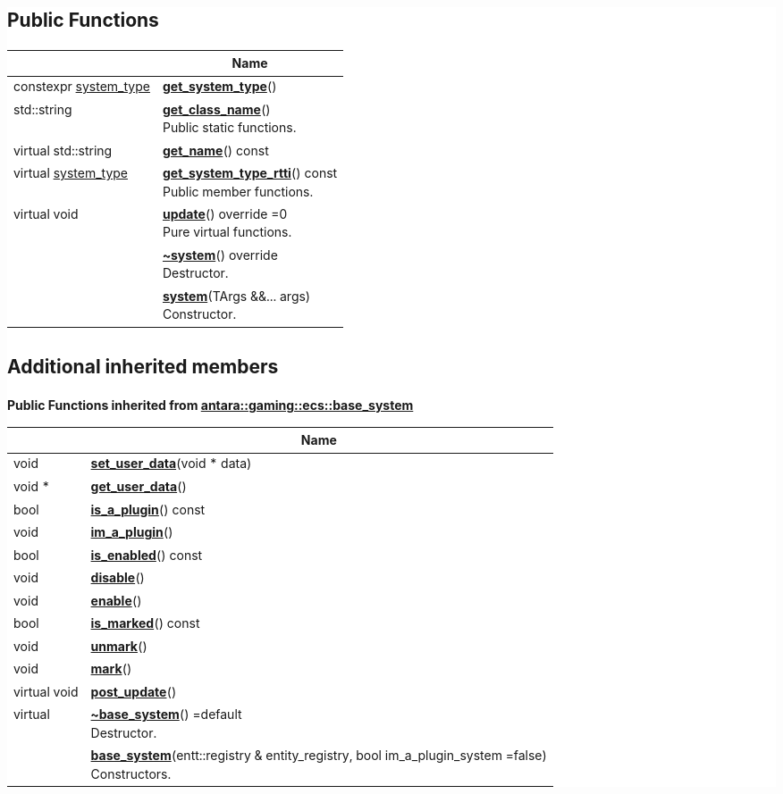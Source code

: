 




## Public Functions

|                | Name           |
| -------------- | -------------- |
| constexpr [system_type](Namespaces/namespaceantara_1_1gaming_1_1ecs.md#enum-system_type) | **[get_system_type](Classes/classantara_1_1gaming_1_1ecs_1_1system.md#function-get_system_type)**()  |
| std::string | **[get_class_name](Classes/classantara_1_1gaming_1_1ecs_1_1system.md#function-get_class_name)**() <br>Public static functions.  |
| virtual std::string | **[get_name](Classes/classantara_1_1gaming_1_1ecs_1_1system.md#function-get_name)**() const  |
| virtual [system_type](Namespaces/namespaceantara_1_1gaming_1_1ecs.md#enum-system_type) | **[get_system_type_rtti](Classes/classantara_1_1gaming_1_1ecs_1_1system.md#function-get_system_type_rtti)**() const <br>Public member functions.  |
| virtual void | **[update](Classes/classantara_1_1gaming_1_1ecs_1_1system.md#function-update)**() override =0 <br>Pure virtual functions.  |
|  | **[~system](Classes/classantara_1_1gaming_1_1ecs_1_1system.md#function-~system)**() override <br>Destructor.  |
|  | **[system](Classes/classantara_1_1gaming_1_1ecs_1_1system.md#function-system)**(TArgs &&... args) <br>Constructor.  |






## Additional inherited members






**Public Functions inherited from [antara::gaming::ecs::base_system](Classes/classantara_1_1gaming_1_1ecs_1_1base__system.md)**

|                | Name           |
| -------------- | -------------- |
| void | **[set_user_data](Classes/classantara_1_1gaming_1_1ecs_1_1base__system.md#function-set_user_data)**(void * data)  |
| void * | **[get_user_data](Classes/classantara_1_1gaming_1_1ecs_1_1base__system.md#function-get_user_data)**()  |
| bool | **[is_a_plugin](Classes/classantara_1_1gaming_1_1ecs_1_1base__system.md#function-is_a_plugin)**() const  |
| void | **[im_a_plugin](Classes/classantara_1_1gaming_1_1ecs_1_1base__system.md#function-im_a_plugin)**()  |
| bool | **[is_enabled](Classes/classantara_1_1gaming_1_1ecs_1_1base__system.md#function-is_enabled)**() const  |
| void | **[disable](Classes/classantara_1_1gaming_1_1ecs_1_1base__system.md#function-disable)**()  |
| void | **[enable](Classes/classantara_1_1gaming_1_1ecs_1_1base__system.md#function-enable)**()  |
| bool | **[is_marked](Classes/classantara_1_1gaming_1_1ecs_1_1base__system.md#function-is_marked)**() const  |
| void | **[unmark](Classes/classantara_1_1gaming_1_1ecs_1_1base__system.md#function-unmark)**()  |
| void | **[mark](Classes/classantara_1_1gaming_1_1ecs_1_1base__system.md#function-mark)**()  |
| virtual void | **[post_update](Classes/classantara_1_1gaming_1_1ecs_1_1base__system.md#function-post_update)**()  |
| virtual  | **[~base_system](Classes/classantara_1_1gaming_1_1ecs_1_1base__system.md#function-~base_system)**() =default <br>Destructor.  |
|  | **[base_system](Classes/classantara_1_1gaming_1_1ecs_1_1base__system.md#function-base_system)**(entt::registry & entity_registry, bool im_a_plugin_system =false) <br>Constructors.  |
